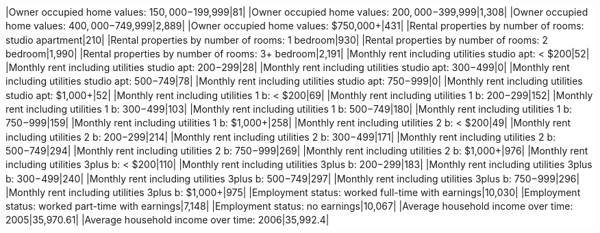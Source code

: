 |Owner occupied home values: $150,000-$199,999|81|
|Owner occupied home values: $200,000-$399,999|1,308|
|Owner occupied home values: $400,000-$749,999|2,889|
|Owner occupied home values: $750,000+|431|
|Rental properties by number of rooms: studio apartment|210|
|Rental properties by number of rooms: 1 bedroom|930|
|Rental properties by number of rooms: 2 bedroom|1,990|
|Rental properties by number of rooms: 3+ bedroom|2,191|
|Monthly rent including utilities studio apt: < $200|52|
|Monthly rent including utilities studio apt: $200-$299|28|
|Monthly rent including utilities studio apt: $300-$499|0|
|Monthly rent including utilities studio apt: $500-$749|78|
|Monthly rent including utilities studio apt: $750-$999|0|
|Monthly rent including utilities studio apt: $1,000+|52|
|Monthly rent including utilities 1 b: < $200|69|
|Monthly rent including utilities 1 b: $200-$299|152|
|Monthly rent including utilities 1 b: $300-$499|103|
|Monthly rent including utilities 1 b: $500-$749|180|
|Monthly rent including utilities 1 b: $750-$999|159|
|Monthly rent including utilities 1 b: $1,000+|258|
|Monthly rent including utilities 2 b: < $200|49|
|Monthly rent including utilities 2 b: $200-$299|214|
|Monthly rent including utilities 2 b: $300-$499|171|
|Monthly rent including utilities 2 b: $500-$749|294|
|Monthly rent including utilities 2 b: $750-$999|269|
|Monthly rent including utilities 2 b: $1,000+|976|
|Monthly rent including utilities 3plus b: < $200|110|
|Monthly rent including utilities 3plus b: $200-$299|183|
|Monthly rent including utilities 3plus b: $300-$499|240|
|Monthly rent including utilities 3plus b: $500-$749|297|
|Monthly rent including utilities 3plus b: $750-$999|296|
|Monthly rent including utilities 3plus b: $1,000+|975|
|Employment status: worked full-time with earnings|10,030|
|Employment status: worked part-time with earnings|7,148|
|Employment status: no earnings|10,067|
|Average household income over time: 2005|35,970.61|
|Average household income over time: 2006|35,992.4|